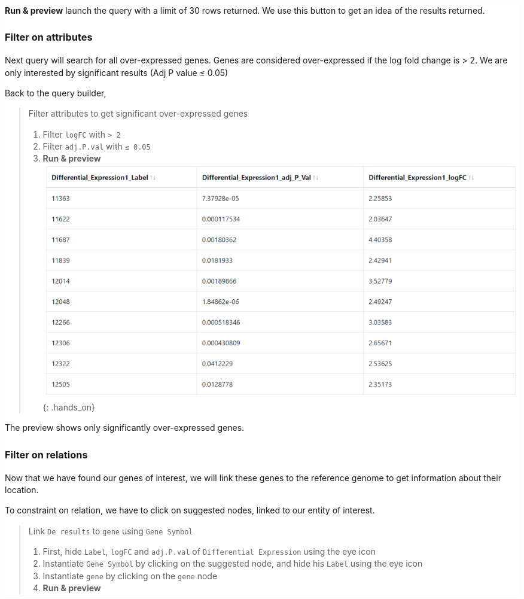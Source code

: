 
**Run & preview** launch the query with a limit of 30 rows returned. We use this button to get an idea of the results returned.


### Filter on attributes

Next query will search for all over-expressed genes. Genes are considered over-expressed if the log fold change is > 2. We are only interested by significant results (Adj P value ≤ 0.05)

Back to the query builder,

> <hands-on-title>Filter attributes to get significant over-expressed genes</hands-on-title>
> 1. Filter `logFC` with `> 2`
> 2. Filter `adj.P.val` with `≤ 0.05`
> 2. **Run & preview**
> ![preview filtered results](images/preview_results_filtered.png "Filtered results preview")
{: .hands_on}

The preview shows only significantly over-expressed genes.

### Filter on relations

Now that we have found our genes of interest, we will link these genes to the reference genome to get information about their location.

To constraint on relation, we have to click on suggested nodes, linked to our entity of interest.

> <hands-on-title>Link `De results` to `gene` using `Gene Symbol`</hands-on-title>
> 1. First, hide `Label`, `logFC` and `adj.P.val` of `Differential Expression` using the eye icon
> 2. Instantiate `Gene Symbol` by clicking on the suggested node, and hide his `Label` using the eye icon
> 3. Instantiate `gene` by clicking on the `gene` node
> 2. **Run & preview**